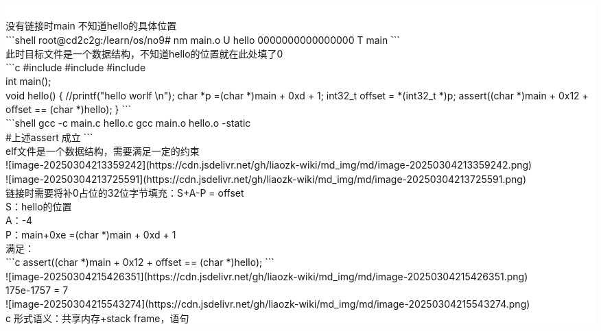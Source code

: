 ```shell
```
<br>
没有链接时main 不知道hello的具体位置
<br>
```shell
root@cd2c2g:/learn/os/no9# nm main.o
                 U hello
0000000000000000 T main
```
<br>
此时目标文件是一个数据结构，不知道hello的位置就在此处填了0
<br>
```c
#include <stdio.h>
#include <stdint.h>
#include <assert.h>
<br>
int main();
<br>
void hello() {
        //printf("hello worlf \n");
        char *p =(char *)main + 0xd + 1;
        int32_t offset = *(int32_t *)p;
        assert((char *)main + 0x12 + offset == (char *)hello);
}
```
<br>
```shell
gcc -c main.c hello.c
gcc main.o hello.o -static
<br>
#上述assert 成立
```
<br>
elf文件是一个数据结构，需要满足一定的约束
<br>
![image-20250304213359242](https://cdn.jsdelivr.net/gh/liaozk-wiki/md_img/md/image-20250304213359242.png)
<br>
![image-20250304213725591](https://cdn.jsdelivr.net/gh/liaozk-wiki/md_img/md/image-20250304213725591.png)
<br>
链接时需要将补0占位的32位字节填充：S+A-P = offset
<br>
S：hello的位置
<br>
A：-4
<br>
P：main+0xe =(char *)main + 0xd + 1
<br>
满足：
<br>
```c
assert((char *)main + 0x12 + offset == (char *)hello);
```
<br>
![image-20250304215426351](https://cdn.jsdelivr.net/gh/liaozk-wiki/md_img/md/image-20250304215426351.png)
<br>
 175e-1757 = 7
<br>
![image-20250304215543274](https://cdn.jsdelivr.net/gh/liaozk-wiki/md_img/md/image-20250304215543274.png)
<br>
c 形式语义：共享内存+stack frame，语句 
<br>